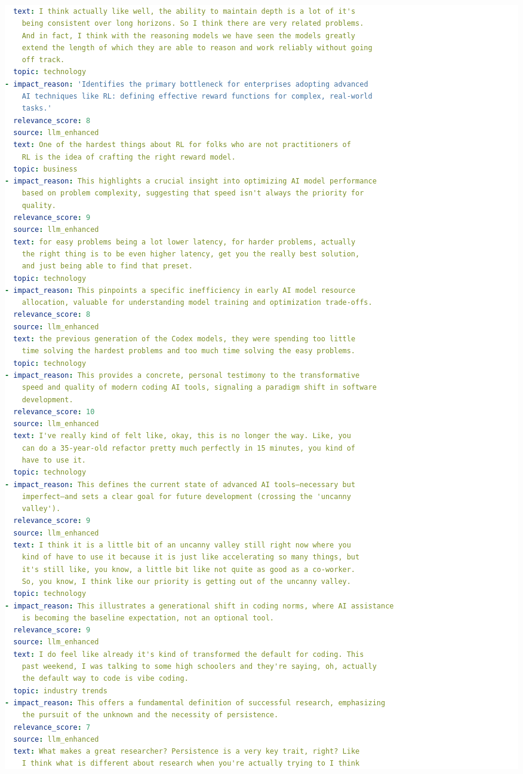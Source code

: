```yaml
  text: I think actually like well, the ability to maintain depth is a lot of it's
    being consistent over long horizons. So I think there are very related problems.
    And in fact, I think with the reasoning models we have seen the models greatly
    extend the length of which they are able to reason and work reliably without going
    off track.
  topic: technology
- impact_reason: 'Identifies the primary bottleneck for enterprises adopting advanced
    AI techniques like RL: defining effective reward functions for complex, real-world
    tasks.'
  relevance_score: 8
  source: llm_enhanced
  text: One of the hardest things about RL for folks who are not practitioners of
    RL is the idea of crafting the right reward model.
  topic: business
- impact_reason: This highlights a crucial insight into optimizing AI model performance
    based on problem complexity, suggesting that speed isn't always the priority for
    quality.
  relevance_score: 9
  source: llm_enhanced
  text: for easy problems being a lot lower latency, for harder problems, actually
    the right thing is to be even higher latency, get you the really best solution,
    and just being able to find that preset.
  topic: technology
- impact_reason: This pinpoints a specific inefficiency in early AI model resource
    allocation, valuable for understanding model training and optimization trade-offs.
  relevance_score: 8
  source: llm_enhanced
  text: the previous generation of the Codex models, they were spending too little
    time solving the hardest problems and too much time solving the easy problems.
  topic: technology
- impact_reason: This provides a concrete, personal testimony to the transformative
    speed and quality of modern coding AI tools, signaling a paradigm shift in software
    development.
  relevance_score: 10
  source: llm_enhanced
  text: I've really kind of felt like, okay, this is no longer the way. Like, you
    can do a 35-year-old refactor pretty much perfectly in 15 minutes, you kind of
    have to use it.
  topic: technology
- impact_reason: This defines the current state of advanced AI tools—necessary but
    imperfect—and sets a clear goal for future development (crossing the 'uncanny
    valley').
  relevance_score: 9
  source: llm_enhanced
  text: I think it is a little bit of an uncanny valley still right now where you
    kind of have to use it because it is just like accelerating so many things, but
    it's still like, you know, a little bit like not quite as good as a co-worker.
    So, you know, I think like our priority is getting out of the uncanny valley.
  topic: technology
- impact_reason: This illustrates a generational shift in coding norms, where AI assistance
    is becoming the baseline expectation, not an optional tool.
  relevance_score: 9
  source: llm_enhanced
  text: I do feel like already it's kind of transformed the default for coding. This
    past weekend, I was talking to some high schoolers and they're saying, oh, actually
    the default way to code is vibe coding.
  topic: industry trends
- impact_reason: This offers a fundamental definition of successful research, emphasizing
    the pursuit of the unknown and the necessity of persistence.
  relevance_score: 7
  source: llm_enhanced
  text: What makes a great researcher? Persistence is a very key trait, right? Like
    I think what is different about research when you're actually trying to I think
```